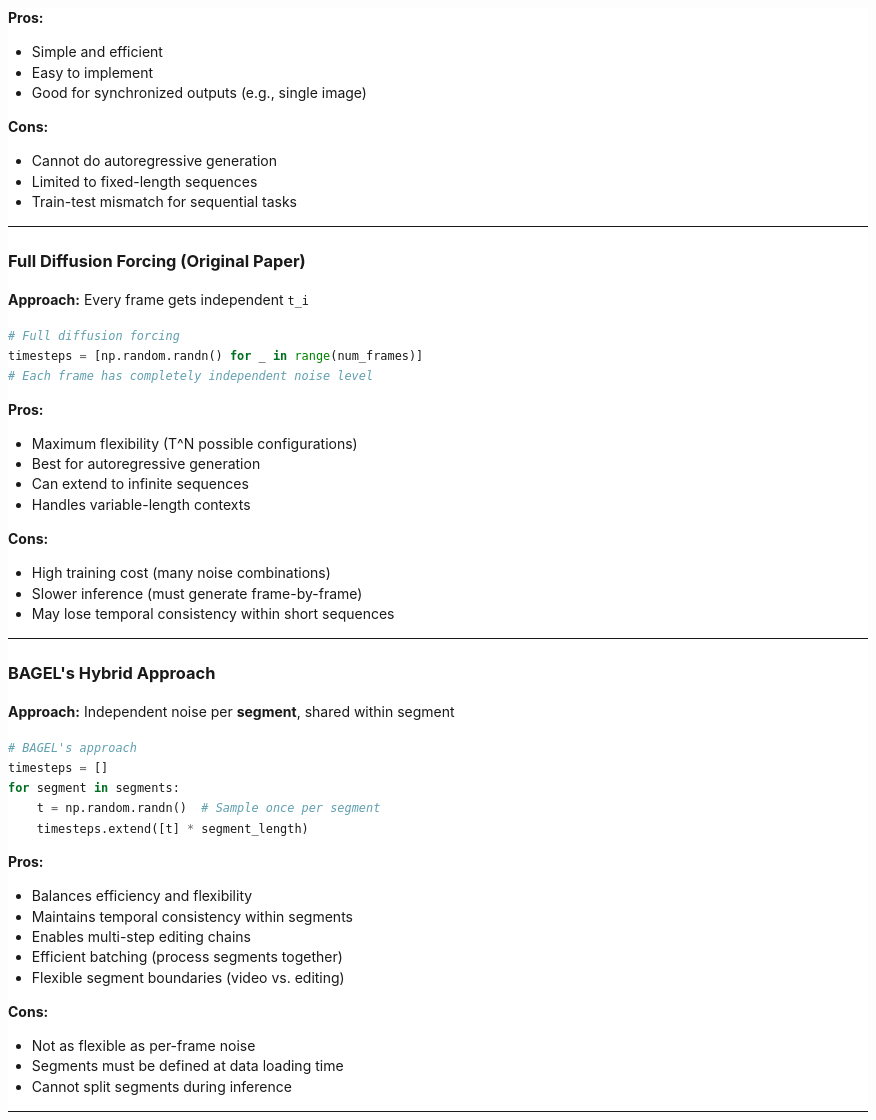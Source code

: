 **Pros:**
- Simple and efficient
- Easy to implement
- Good for synchronized outputs (e.g., single image)

**Cons:**
- Cannot do autoregressive generation
- Limited to fixed-length sequences
- Train-test mismatch for sequential tasks

---

### Full Diffusion Forcing (Original Paper)

**Approach:** Every frame gets independent `t_i`

```python
# Full diffusion forcing
timesteps = [np.random.randn() for _ in range(num_frames)]
# Each frame has completely independent noise level
```

**Pros:**
- Maximum flexibility (T^N possible configurations)
- Best for autoregressive generation
- Can extend to infinite sequences
- Handles variable-length contexts

**Cons:**
- High training cost (many noise combinations)
- Slower inference (must generate frame-by-frame)
- May lose temporal consistency within short sequences

---

### BAGEL's Hybrid Approach

**Approach:** Independent noise per **segment**, shared within segment

```python
# BAGEL's approach
timesteps = []
for segment in segments:
    t = np.random.randn()  # Sample once per segment
    timesteps.extend([t] * segment_length)
```

**Pros:**
- Balances efficiency and flexibility
- Maintains temporal consistency within segments
- Enables multi-step editing chains
- Efficient batching (process segments together)
- Flexible segment boundaries (video vs. editing)

**Cons:**
- Not as flexible as per-frame noise
- Segments must be defined at data loading time
- Cannot split segments during inference

---